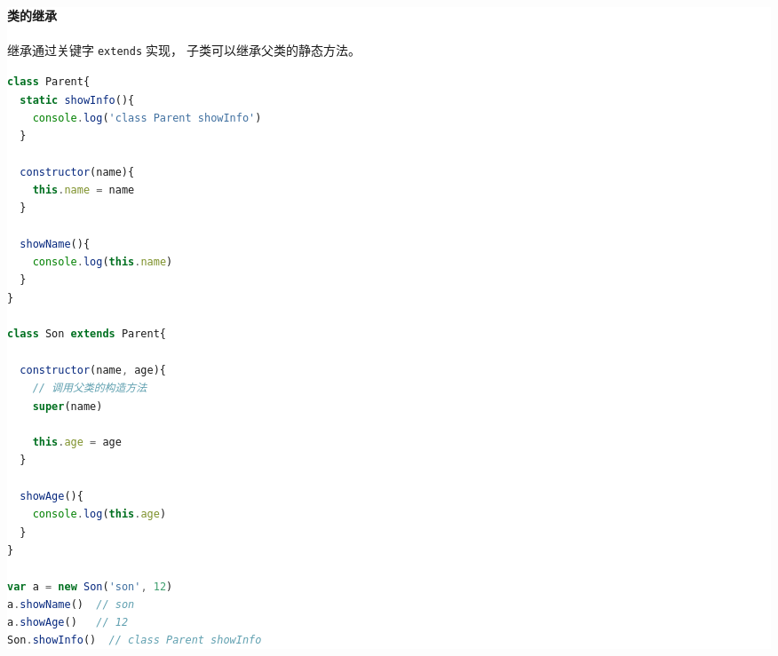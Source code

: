 ```js
```
#### 类的继承
继承通过关键字 `extends` 实现， 子类可以继承父类的静态方法。
```js
class Parent{
  static showInfo(){
    console.log('class Parent showInfo')
  }

  constructor(name){
    this.name = name
  }

  showName(){
    console.log(this.name)
  }
}

class Son extends Parent{

  constructor(name, age){
    // 调用父类的构造方法
    super(name)

    this.age = age
  }

  showAge(){
    console.log(this.age)
  }
}

var a = new Son('son', 12)
a.showName()  // son
a.showAge()   // 12
Son.showInfo()  // class Parent showInfo
```
